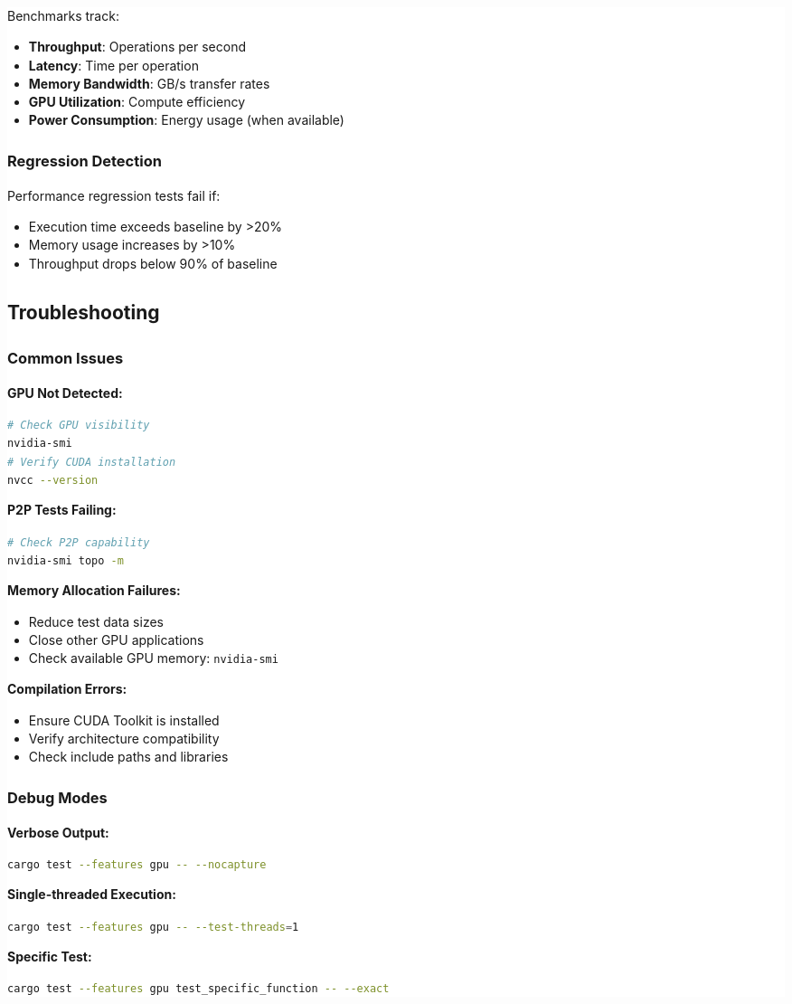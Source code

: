 Benchmarks track:
- **Throughput**: Operations per second
- **Latency**: Time per operation
- **Memory Bandwidth**: GB/s transfer rates
- **GPU Utilization**: Compute efficiency
- **Power Consumption**: Energy usage (when available)

### Regression Detection

Performance regression tests fail if:
- Execution time exceeds baseline by >20%
- Memory usage increases by >10%
- Throughput drops below 90% of baseline

## Troubleshooting

### Common Issues

**GPU Not Detected:**
```bash
# Check GPU visibility
nvidia-smi
# Verify CUDA installation
nvcc --version
```

**P2P Tests Failing:**
```bash
# Check P2P capability
nvidia-smi topo -m
```

**Memory Allocation Failures:**
- Reduce test data sizes
- Close other GPU applications
- Check available GPU memory: `nvidia-smi`

**Compilation Errors:**
- Ensure CUDA Toolkit is installed
- Verify architecture compatibility
- Check include paths and libraries

### Debug Modes

**Verbose Output:**
```bash
cargo test --features gpu -- --nocapture
```

**Single-threaded Execution:**
```bash
cargo test --features gpu -- --test-threads=1
```

**Specific Test:**
```bash
cargo test --features gpu test_specific_function -- --exact
```
